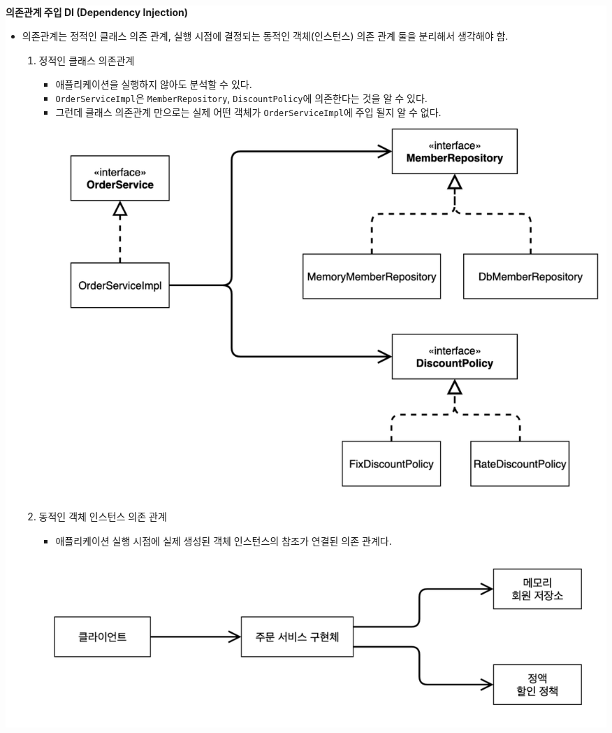 **의존관계 주입 DI (Dependency Injection)**

- 의존관계는 정적인 클래스 의존 관계, 실행 시점에 결정되는 동적인 객체(인스턴스) 의존 관계 둘을 분리해서 생각해야 함.

  1. 정적인 클래스 의존관계
     - 애플리케이션을 실행하지 않아도 분석할 수 있다.
     - `OrderServiceImpl`은 `MemberRepository`, `DiscountPolicy`에 의존한다는 것을 알 수 있다.
     - 그런데 클래스 의존관계 만으로는 실제 어떤 객체가 `OrderServiceImpl`에 주입 될지 알 수 없다.
       ![이미지 설명](./image/03_25/9.png)
  1. 동적인 객체 인스턴스 의존 관계

     - 애플리케이션 실행 시점에 실제 생성된 객체 인스턴스의 참조가 연결된 의존 관계다.

     ![이미지 설명](./image/03_25/10.png)
